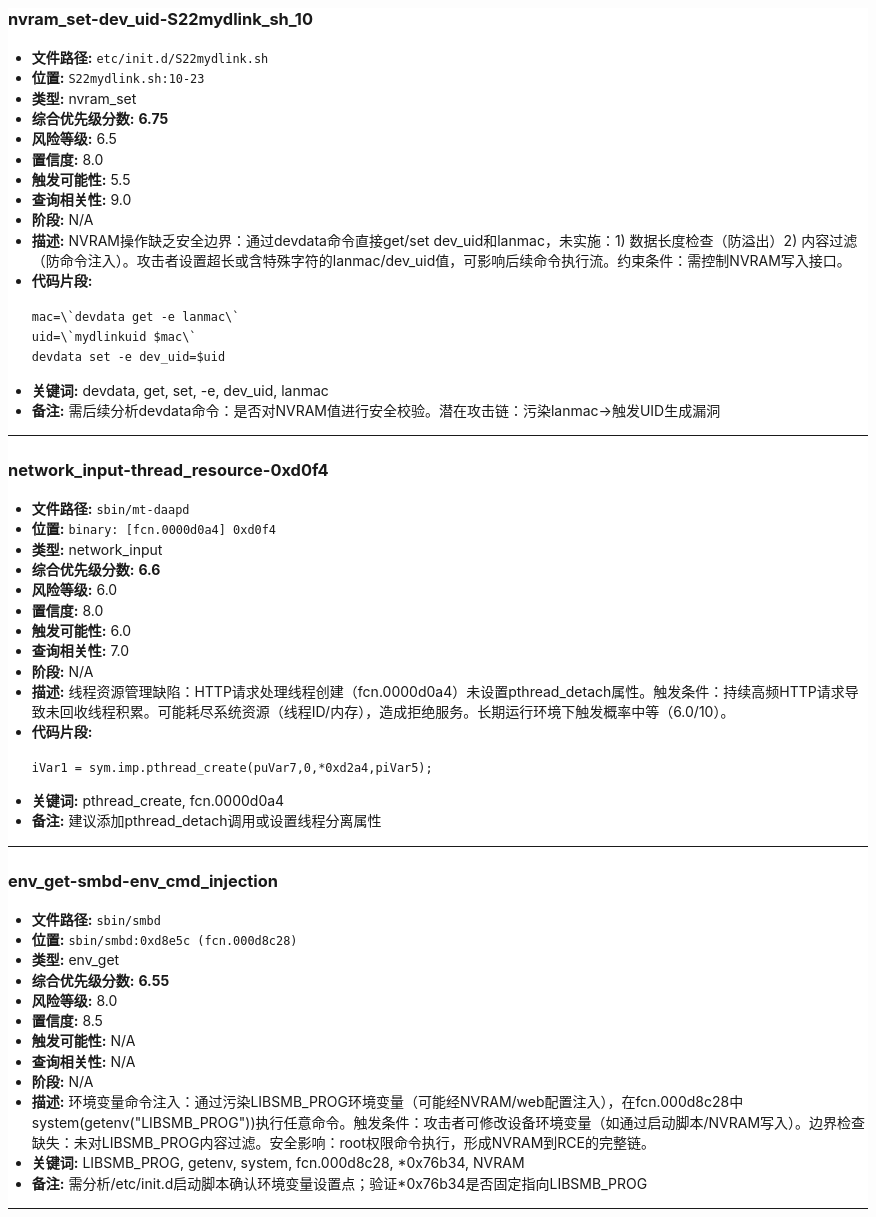 ### nvram_set-dev_uid-S22mydlink_sh_10

- **文件路径:** `etc/init.d/S22mydlink.sh`
- **位置:** `S22mydlink.sh:10-23`
- **类型:** nvram_set
- **综合优先级分数:** **6.75**
- **风险等级:** 6.5
- **置信度:** 8.0
- **触发可能性:** 5.5
- **查询相关性:** 9.0
- **阶段:** N/A
- **描述:** NVRAM操作缺乏安全边界：通过devdata命令直接get/set dev_uid和lanmac，未实施：1) 数据长度检查（防溢出）2) 内容过滤（防命令注入）。攻击者设置超长或含特殊字符的lanmac/dev_uid值，可影响后续命令执行流。约束条件：需控制NVRAM写入接口。
- **代码片段:**
  ```
  mac=\`devdata get -e lanmac\`
  uid=\`mydlinkuid $mac\`
  devdata set -e dev_uid=$uid
  ```
- **关键词:** devdata, get, set, -e, dev_uid, lanmac
- **备注:** 需后续分析devdata命令：是否对NVRAM值进行安全校验。潜在攻击链：污染lanmac→触发UID生成漏洞

---
### network_input-thread_resource-0xd0f4

- **文件路径:** `sbin/mt-daapd`
- **位置:** `binary: [fcn.0000d0a4] 0xd0f4`
- **类型:** network_input
- **综合优先级分数:** **6.6**
- **风险等级:** 6.0
- **置信度:** 8.0
- **触发可能性:** 6.0
- **查询相关性:** 7.0
- **阶段:** N/A
- **描述:** 线程资源管理缺陷：HTTP请求处理线程创建（fcn.0000d0a4）未设置pthread_detach属性。触发条件：持续高频HTTP请求导致未回收线程积累。可能耗尽系统资源（线程ID/内存），造成拒绝服务。长期运行环境下触发概率中等（6.0/10）。
- **代码片段:**
  ```
  iVar1 = sym.imp.pthread_create(puVar7,0,*0xd2a4,piVar5);
  ```
- **关键词:** pthread_create, fcn.0000d0a4
- **备注:** 建议添加pthread_detach调用或设置线程分离属性

---
### env_get-smbd-env_cmd_injection

- **文件路径:** `sbin/smbd`
- **位置:** `sbin/smbd:0xd8e5c (fcn.000d8c28)`
- **类型:** env_get
- **综合优先级分数:** **6.55**
- **风险等级:** 8.0
- **置信度:** 8.5
- **触发可能性:** N/A
- **查询相关性:** N/A
- **阶段:** N/A
- **描述:** 环境变量命令注入：通过污染LIBSMB_PROG环境变量（可能经NVRAM/web配置注入），在fcn.000d8c28中system(getenv("LIBSMB_PROG"))执行任意命令。触发条件：攻击者可修改设备环境变量（如通过启动脚本/NVRAM写入）。边界检查缺失：未对LIBSMB_PROG内容过滤。安全影响：root权限命令执行，形成NVRAM到RCE的完整链。
- **关键词:** LIBSMB_PROG, getenv, system, fcn.000d8c28, *0x76b34, NVRAM
- **备注:** 需分析/etc/init.d启动脚本确认环境变量设置点；验证*0x76b34是否固定指向LIBSMB_PROG

---